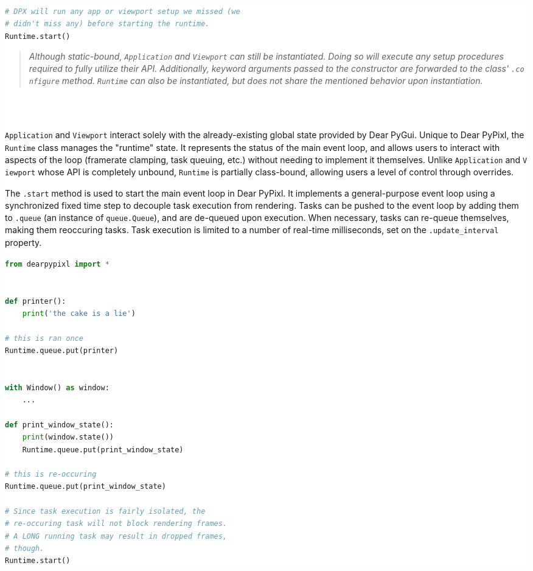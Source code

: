 ```python
# DPX will run any app or viewport setup we missed (we
# didn't miss any) before starting the runtime.
Runtime.start()
```

> *Although static-bound, `Application` and `Viewport` can still be instantiated. Doing so will execute any setup procedures required to fully utilize their API. Additionally, keyword arguments passed to the constructor are forwarded to the class' `.configure` method. `Runtime` can also be instantiated, but does not share the mentioned behavior upon instantiation.*

 <br>
 <br>

`Application` and `Viewport` interact solely with the already-existing global state provided by Dear PyGui. Unique to Dear PyPixl, the `Runtime` class manages the "runtime" state. It represents the status of the main event loop, and allows users to interact with aspects of the loop (framerate clamping, task queuing, etc.) without needing to implement it themselves. Unlike `Application` and `Viewport` whose API is completely unbound, `Runtime` is partially class-bound, allowing users a level of control through overrides.

The `.start` method is used to start the main event loop in Dear PyPixl. It implements a general-purpose event loop using a synchronized fixed time step to decouple task execution from rendering. Tasks can be pushed to the event loop by adding them to `.queue` (an instance of `queue.Queue`), and are de-queued upon execution. When necessary, tasks can re-queue themselves, making them reoccuring tasks. Task execution is limited to a number of real-time milliseconds, set on the `.update_interval` property.

```python
from dearpypixl import *


def printer():
    print('the cake is a lie')

# this is ran once
Runtime.queue.put(printer)


with Window() as window:
    ...

def print_window_state():
    print(window.state())
    Runtime.queue.put(print_window_state)

# this is re-occuring
Runtime.queue.put(print_window_state)

# Since task execution is fairly isolated, the
# re-occuring task will not block rendering frames.
# A LONG running task may result in dropped frames,
# though.
Runtime.start()
```
